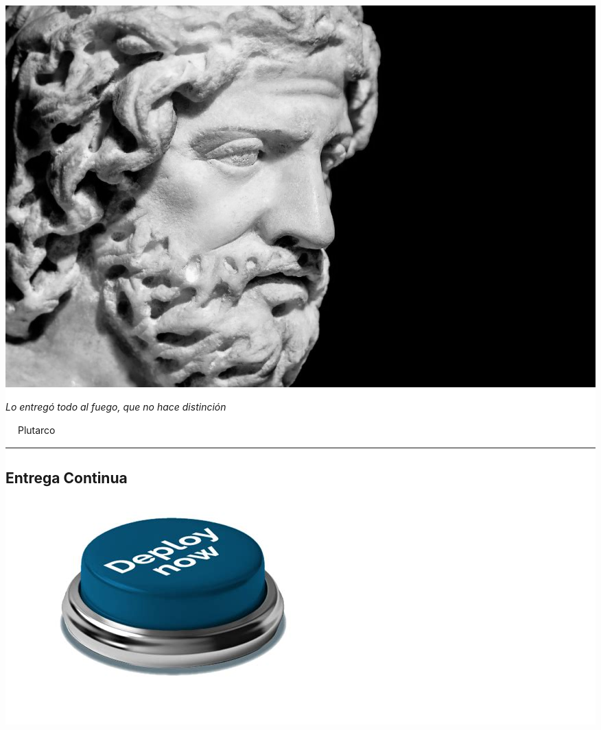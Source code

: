 ![bg cover Plutarco](img/plutarco.png)

<emph>_Lo entregó todo al fuego,_</emph>
<emph>_que no hace distinción_</emph>

<emph>&emsp; Plutarco</emph>

---

<style scoped>
section { justify-content: start; }
</style>

## Entrega Continua

![bg 80% left Deploy button](img/deploy-button.png)
